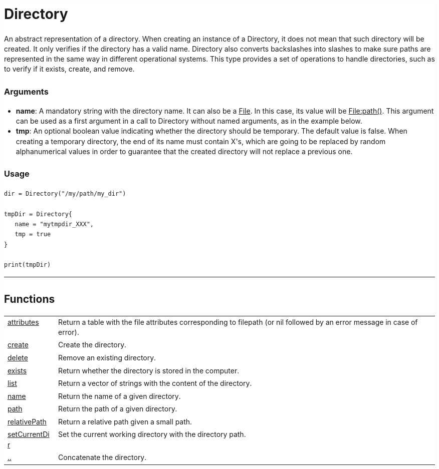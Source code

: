 # Directory

An abstract representation of a directory. When creating an instance of a Directory, it does not mean that such directory will be created. It only verifies if the directory has a valid name. Directory also converts backslashes into slashes to make sure paths are represented in the same way in different operational systems. This type provides a set of operations to handle directories, such as to verify if it exists, create, and remove.  
  

### Arguments

- **name**: A mandatory string with the directory name. It can also be a [File](./file.md). In this case, its value will be [File:path()](./file.md#path). This argument can be used as a first argument in a call to Directory without named arguments, as in the example below.
- **tmp**: An optional boolean value indicating whether the directory should be temporary. The default value is false. When creating a temporary directory, the end of its name must contain X's, which are going to be replaced by random alphanumerical values in order to guarantee that the created directory will not replace a previous one.

### Usage

```
dir = Directory("/my/path/my_dir")

tmpDir = Directory{
   name = "mytmpdir_XXX",
   tmp = true
}

print(tmpDir)
```

---

## Functions

|                                                                               |                                                                                                                           |
| ----------------------------------------------------------------------------- | ------------------------------------------------------------------------------------------------------------------------- |
| [attributes](./directory.md#attributes)       | Return a table with the file attributes corresponding to filepath (or nil followed by an error message in case of error). |
| [create](./directory.md#create)               | Create the directory.                                                                                                     |
| [delete](./directory.md#delete)               | Remove an existing directory.                                                                                             |
| [exists](./directory.md#exists)               | Return whether the directory is stored in the computer.                                                                   |
| [list](./directory.md#list)                   | Return a vector of strings with the content of the directory.                                                             |
| [name](./directory.md#name)                   | Return the name of a given directory.                                                                                     |
| [path](./directory.md#path)                   | Return the path of a given directory.                                                                                     |
| [relativePath](./directory.md#relativepath)   | Return a relative path given a small path.                                                                                |
| [setCurrentDir](./directory.md#setcurrentdir) | Set the current working directory with the directory path.                                                                |
| [..](./directory.md#..)                       | Concatenate the directory.                                                                                                |

